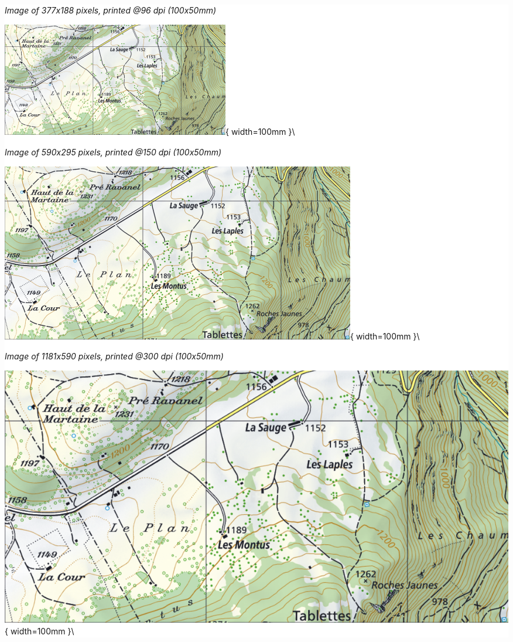 
*Image of 377x188 pixels, printed @96 dpi (100x50mm)*

!["90th, 95th and 99th percentile of created.json"](img/pk25.noscale-377-188-@96.png){ width=100mm }\

*Image of 590x295 pixels, printed @150 dpi (100x50mm)*

!["90th, 95th and 99th percentile of created.json"](img/pk25.noscale-590-295-@150.png){ width=100mm }\

*Image of 1181x590 pixels, printed @300 dpi (100x50mm)*

!["90th, 95th and 99th percentile of created.json"](img/pk25.noscale-1181-590-@300.png){ width=100mm }\
